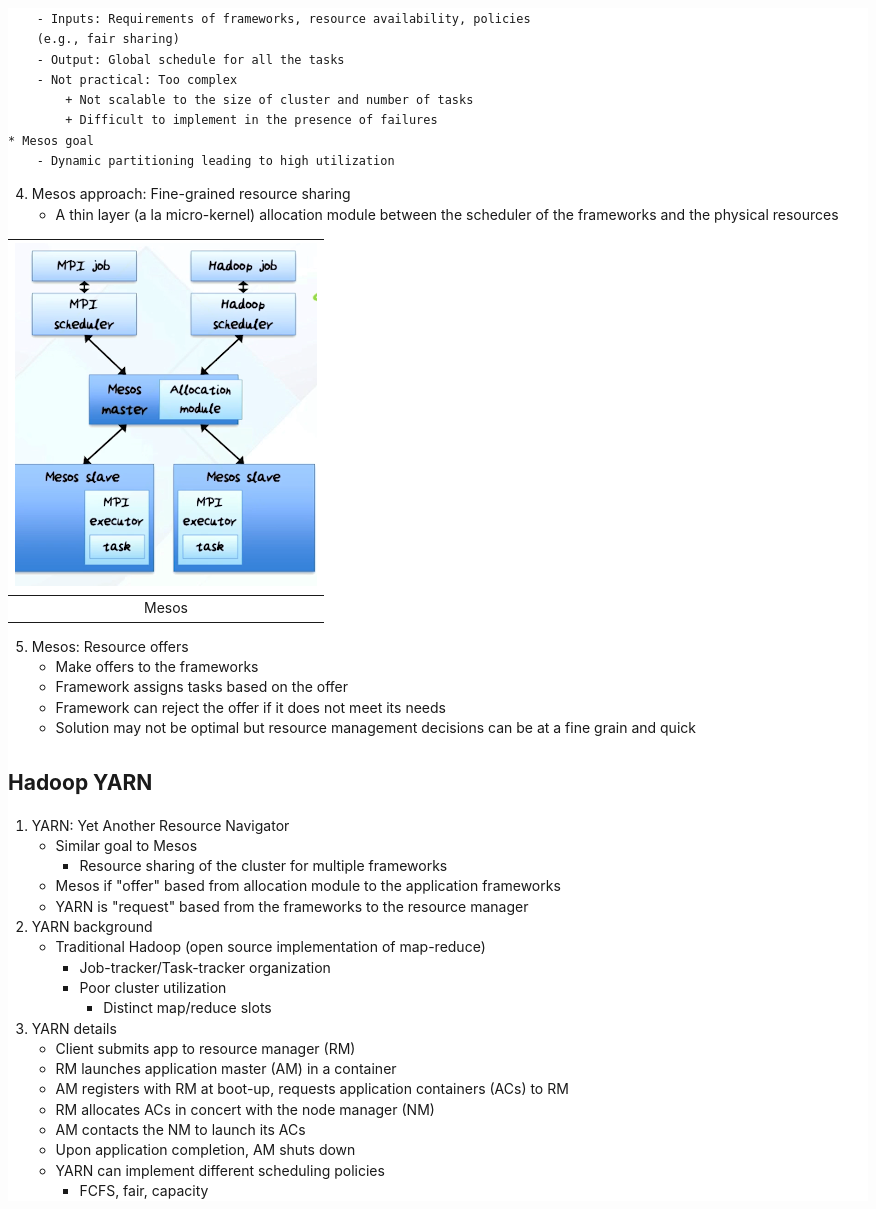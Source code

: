         - Inputs: Requirements of frameworks, resource availability, policies
        (e.g., fair sharing)
        - Output: Global schedule for all the tasks
        - Not practical: Too complex
            + Not scalable to the size of cluster and number of tasks
            + Difficult to implement in the presence of failures
    * Mesos goal
        - Dynamic partitioning leading to high utilization
4. Mesos approach: Fine-grained resource sharing
    * A thin layer (a la micro-kernel) allocation module between the scheduler
    of the frameworks and the physical resources

| ![mesos](images/system3_mesos.png) |
|:--:|
| Mesos |

5. Mesos: Resource offers
    * Make offers to the frameworks
    * Framework assigns tasks based on the offer
    * Framework can reject the offer if it does not meet its needs
    * Solution may not be optimal but resource management decisions can be at a
    fine grain and quick

## Hadoop YARN

1. YARN: Yet Another Resource Navigator
    * Similar goal to Mesos
        - Resource sharing of the cluster for multiple frameworks
    * Mesos if "offer" based from allocation module to the application frameworks
    * YARN is "request" based from the frameworks to the resource manager
2. YARN background
    * Traditional Hadoop (open source implementation of map-reduce)
        - Job-tracker/Task-tracker organization
        - Poor cluster utilization
            + Distinct map/reduce slots
3. YARN details
    * Client submits app to resource manager (RM)
    * RM launches application master (AM) in a container
    * AM registers with RM at boot-up, requests application containers (ACs) to
    RM
    * RM allocates ACs in concert with the node manager (NM)
    * AM contacts the NM to launch its ACs
    * Upon application completion, AM shuts down
    * YARN can implement different scheduling policies
        - FCFS, fair, capacity
